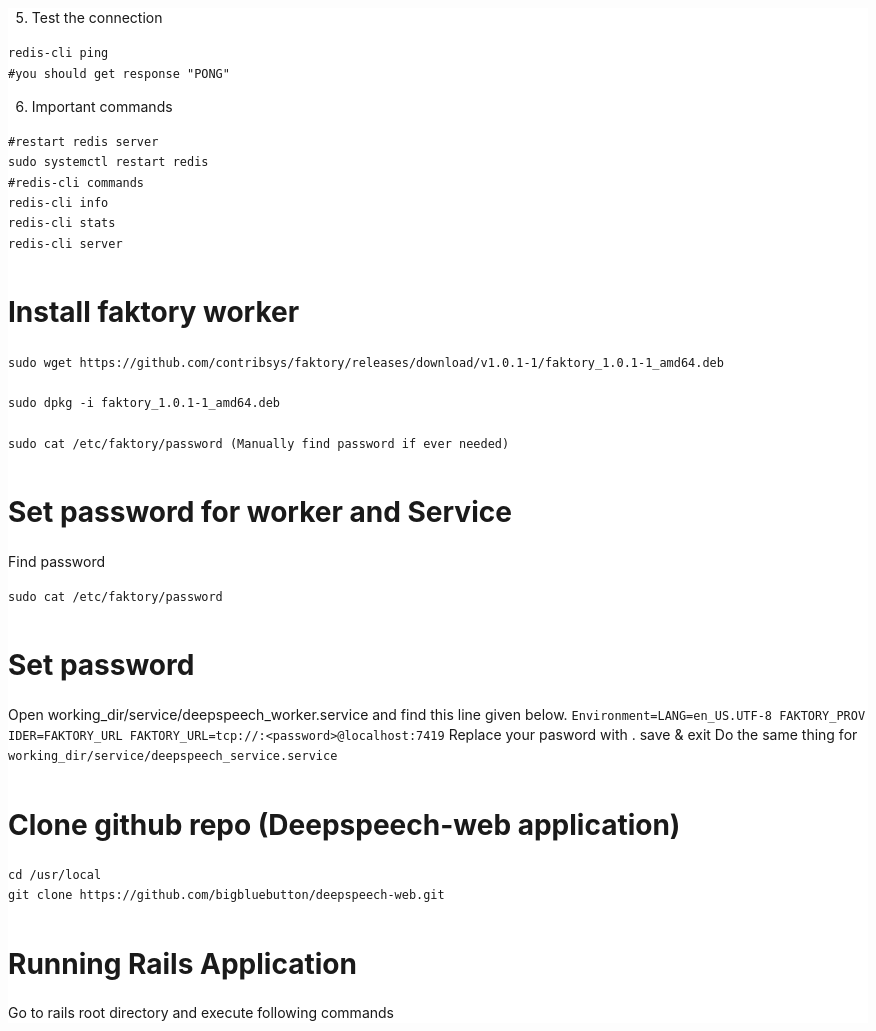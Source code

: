 5. Test the connection
```
redis-cli ping
#you should get response "PONG"
```

6. Important commands
```
#restart redis server
sudo systemctl restart redis
#redis-cli commands
redis-cli info
redis-cli stats
redis-cli server
```

# Install faktory worker
```
sudo wget https://github.com/contribsys/faktory/releases/download/v1.0.1-1/faktory_1.0.1-1_amd64.deb

sudo dpkg -i faktory_1.0.1-1_amd64.deb

sudo cat /etc/faktory/password (Manually find password if ever needed)
```

# Set password for worker and Service

Find password
```
sudo cat /etc/faktory/password
```
# Set password
Open working_dir/service/deepspeech_worker.service and find this line given below.
`Environment=LANG=en_US.UTF-8 FAKTORY_PROVIDER=FAKTORY_URL FAKTORY_URL=tcp://:<password>@localhost:7419`
Replace your pasword with <password> . save & exit
Do the same thing for `working_dir/service/deepspeech_service.service`

# Clone github repo (Deepspeech-web application)
```
cd /usr/local
git clone https://github.com/bigbluebutton/deepspeech-web.git
```

# Running Rails Application
Go to rails root directory and execute following commands

